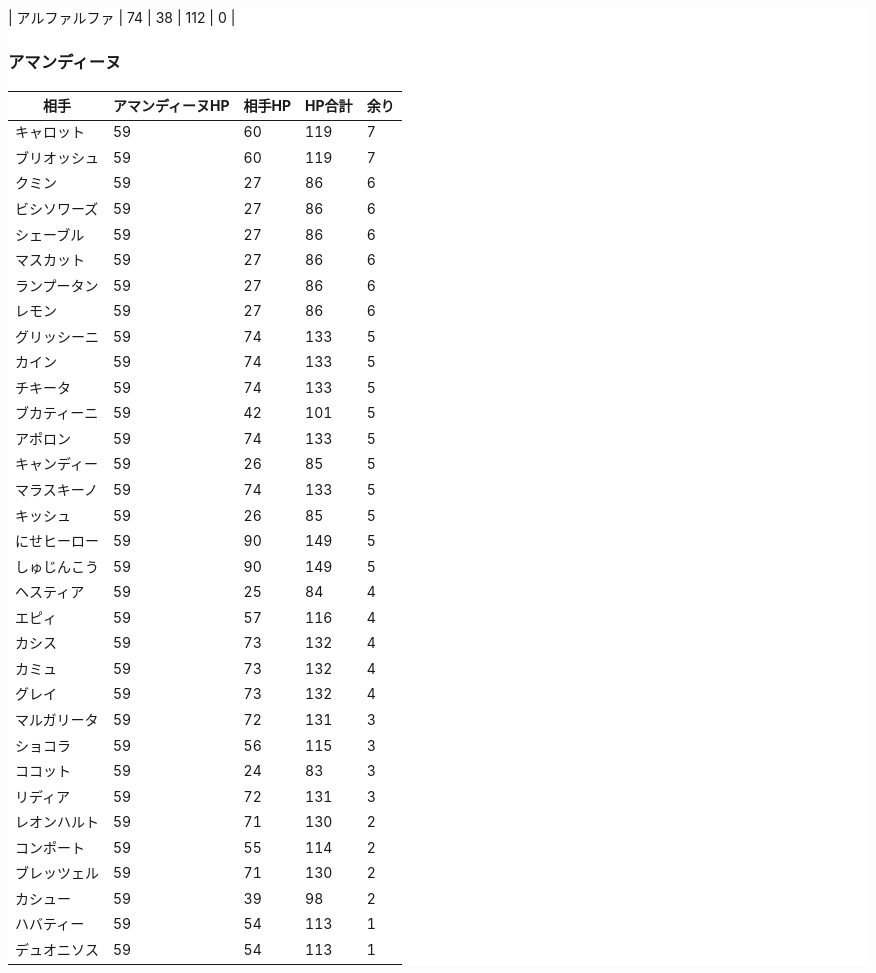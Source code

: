 | アルファルファ | 74 | 38 | 112 | 0 |

### アマンディーヌ

| 相手 | アマンディーヌHP | 相手HP | HP合計 | 余り |
|------|-----------|--------|--------|------|
| キャロット | 59 | 60 | 119 | 7 |
| ブリオッシュ | 59 | 60 | 119 | 7 |
| クミン | 59 | 27 | 86 | 6 |
| ビシソワーズ | 59 | 27 | 86 | 6 |
| シェーブル | 59 | 27 | 86 | 6 |
| マスカット | 59 | 27 | 86 | 6 |
| ランプータン | 59 | 27 | 86 | 6 |
| レモン | 59 | 27 | 86 | 6 |
| グリッシーニ | 59 | 74 | 133 | 5 |
| カイン | 59 | 74 | 133 | 5 |
| チキータ | 59 | 74 | 133 | 5 |
| ブカティーニ | 59 | 42 | 101 | 5 |
| アポロン | 59 | 74 | 133 | 5 |
| キャンディー | 59 | 26 | 85 | 5 |
| マラスキーノ | 59 | 74 | 133 | 5 |
| キッシュ | 59 | 26 | 85 | 5 |
| にせヒーロー | 59 | 90 | 149 | 5 |
| しゅじんこう | 59 | 90 | 149 | 5 |
| ヘスティア | 59 | 25 | 84 | 4 |
| エピィ | 59 | 57 | 116 | 4 |
| カシス | 59 | 73 | 132 | 4 |
| カミュ | 59 | 73 | 132 | 4 |
| グレイ | 59 | 73 | 132 | 4 |
| マルガリータ | 59 | 72 | 131 | 3 |
| ショコラ | 59 | 56 | 115 | 3 |
| ココット | 59 | 24 | 83 | 3 |
| リディア | 59 | 72 | 131 | 3 |
| レオンハルト | 59 | 71 | 130 | 2 |
| コンポート | 59 | 55 | 114 | 2 |
| ブレッツェル | 59 | 71 | 130 | 2 |
| カシュー | 59 | 39 | 98 | 2 |
| ハバティー | 59 | 54 | 113 | 1 |
| デュオニソス | 59 | 54 | 113 | 1 |